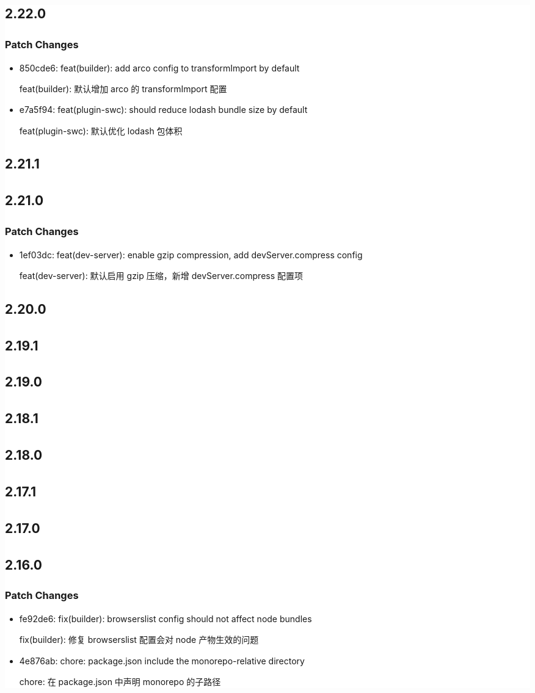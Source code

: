 ## 2.22.0

### Patch Changes

- 850cde6: feat(builder): add arco config to transformImport by default

  feat(builder): 默认增加 arco 的 transformImport 配置

- e7a5f94: feat(plugin-swc): should reduce lodash bundle size by default

  feat(plugin-swc): 默认优化 lodash 包体积

## 2.21.1

## 2.21.0

### Patch Changes

- 1ef03dc: feat(dev-server): enable gzip compression, add devServer.compress config

  feat(dev-server): 默认启用 gzip 压缩，新增 devServer.compress 配置项

## 2.20.0

## 2.19.1

## 2.19.0

## 2.18.1

## 2.18.0

## 2.17.1

## 2.17.0

## 2.16.0

### Patch Changes

- fe92de6: fix(builder): browserslist config should not affect node bundles

  fix(builder): 修复 browserslist 配置会对 node 产物生效的问题

- 4e876ab: chore: package.json include the monorepo-relative directory

  chore: 在 package.json 中声明 monorepo 的子路径
